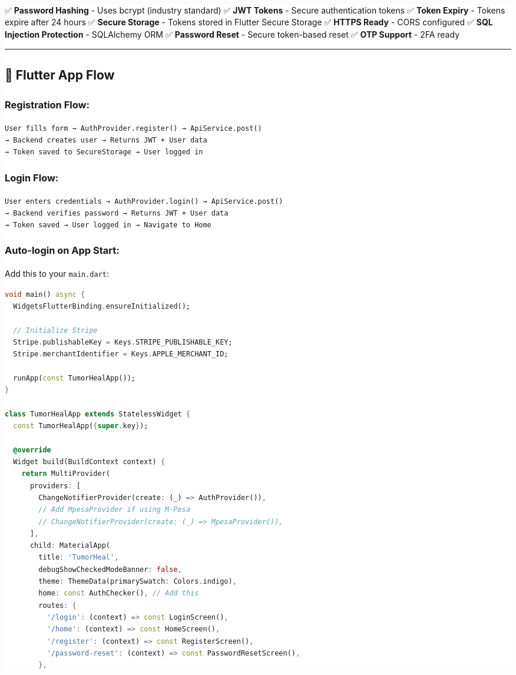✅ **Password Hashing** - Uses bcrypt (industry standard)
✅ **JWT Tokens** - Secure authentication tokens
✅ **Token Expiry** - Tokens expire after 24 hours
✅ **Secure Storage** - Tokens stored in Flutter Secure Storage
✅ **HTTPS Ready** - CORS configured
✅ **SQL Injection Protection** - SQLAlchemy ORM
✅ **Password Reset** - Secure token-based reset
✅ **OTP Support** - 2FA ready

---

## 📱 Flutter App Flow

### **Registration Flow:**
```
User fills form → AuthProvider.register() → ApiService.post()
→ Backend creates user → Returns JWT + User data
→ Token saved to SecureStorage → User logged in
```

### **Login Flow:**
```
User enters credentials → AuthProvider.login() → ApiService.post()
→ Backend verifies password → Returns JWT + User data
→ Token saved → User logged in → Navigate to Home
```

### **Auto-login on App Start:**

Add this to your `main.dart`:

```dart
void main() async {
  WidgetsFlutterBinding.ensureInitialized();
  
  // Initialize Stripe
  Stripe.publishableKey = Keys.STRIPE_PUBLISHABLE_KEY;
  Stripe.merchantIdentifier = Keys.APPLE_MERCHANT_ID;
  
  runApp(const TumorHealApp());
}

class TumorHealApp extends StatelessWidget {
  const TumorHealApp({super.key});

  @override
  Widget build(BuildContext context) {
    return MultiProvider(
      providers: [
        ChangeNotifierProvider(create: (_) => AuthProvider()),
        // Add MpesaProvider if using M-Pesa
        // ChangeNotifierProvider(create: (_) => MpesaProvider()),
      ],
      child: MaterialApp(
        title: 'TumorHeal',
        debugShowCheckedModeBanner: false,
        theme: ThemeData(primarySwatch: Colors.indigo),
        home: const AuthChecker(), // Add this
        routes: {
          '/login': (context) => const LoginScreen(),
          '/home': (context) => const HomeScreen(),
          '/register': (context) => const RegisterScreen(),
          '/password-reset': (context) => const PasswordResetScreen(),
        },
```